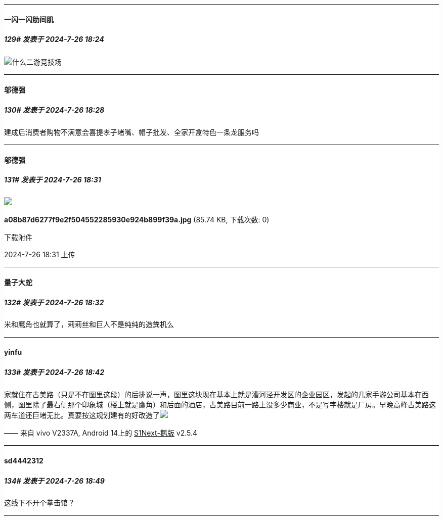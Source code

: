 *****

####  一闪一闪肋间肌  
##### 129#       发表于 2024-7-26 18:24

<img src="https://static.saraba1st.com/image/smiley/face2017/037.png" referrerpolicy="no-referrer">什么二游竞技场


*****

####  邬德强  
##### 130#       发表于 2024-7-26 18:28

建成后消费者购物不满意会喜提孝子堵嘴、帽子批发、全家开盒特色一条龙服务吗


*****

####  邬德强  
##### 131#       发表于 2024-7-26 18:31

<img src="https://img.saraba1st.com/forum/202407/26/183120agy1hbz7xjl7v8m1.jpg" referrerpolicy="no-referrer">

<strong>a08b87d6277f9e2f504552285930e924b899f39a.jpg</strong> (85.74 KB, 下载次数: 0)

下载附件

2024-7-26 18:31 上传

*****

####  量子大蛇  
##### 132#       发表于 2024-7-26 18:32

米和鹰角也就算了，莉莉丝和巨人不是纯纯的造粪机么


*****

####  yinfu  
##### 133#       发表于 2024-7-26 18:42

家就住在古美路（只是不在图里这段）的后排说一声，图里这块现在基本上就是漕河泾开发区的企业园区，发起的几家手游公司基本在西侧，图里除了最右侧那个印象城（楼上就是鹰角）和后面的酒店，古美路目前一路上没多少商业，不是写字楼就是厂房。早晚高峰古美路这两车道还巨堵无比。真要按这规划建有的好改造了<img src="https://static.saraba1st.com/image/smiley/face2017/037.png" referrerpolicy="no-referrer">

—— 来自 vivo V2337A, Android 14上的 [S1Next-鹅版](https://github.com/ykrank/S1-Next/releases) v2.5.4


*****

####  sd4442312  
##### 134#       发表于 2024-7-26 18:49

这线下不开个拳击馆？


*****
